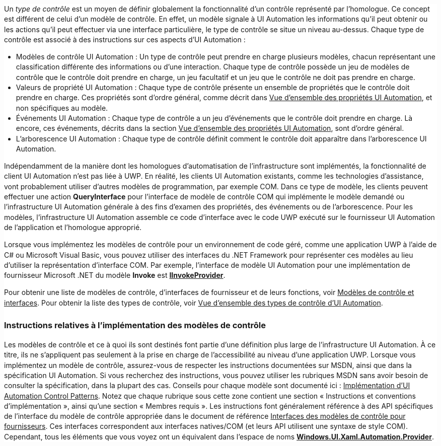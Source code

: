 Un *type de contrôle* est un moyen de définir globalement la fonctionnalité d’un contrôle représenté par l’homologue. Ce concept est différent de celui d’un modèle de contrôle. En effet, un modèle signale à UI Automation les informations qu’il peut obtenir ou les actions qu’il peut effectuer via une interface particulière, le type de contrôle se situe un niveau au-dessus. Chaque type de contrôle est associé à des instructions sur ces aspects d’UI Automation :

* Modèles de contrôle UI Automation : Un type de contrôle peut prendre en charge plusieurs modèles, chacun représentant une classification différente des informations ou d’une interaction. Chaque type de contrôle possède un jeu de modèles de contrôle que le contrôle doit prendre en charge, un jeu facultatif et un jeu que le contrôle ne doit pas prendre en charge.
* Valeurs de propriété UI Automation : Chaque type de contrôle présente un ensemble de propriétés que le contrôle doit prendre en charge. Ces propriétés sont d’ordre général, comme décrit dans [Vue d’ensemble des propriétés UI Automation](https://docs.microsoft.com/windows/desktop/WinAuto/uiauto-propertiesoverview), et non spécifiques au modèle.
* Événements UI Automation : Chaque type de contrôle a un jeu d’événements que le contrôle doit prendre en charge. Là encore, ces événements, décrits dans la section [Vue d’ensemble des propriétés UI Automation](https://docs.microsoft.com/windows/desktop/WinAuto/uiauto-eventsoverview), sont d’ordre général.
* L’arborescence UI Automation : Chaque type de contrôle définit comment le contrôle doit apparaître dans l’arborescence UI Automation.

Indépendamment de la manière dont les homologues d’automatisation de l’infrastructure sont implémentés, la fonctionnalité de client UI Automation n’est pas liée à UWP. En réalité, les clients UI Automation existants, comme les technologies d’assistance, vont probablement utiliser d’autres modèles de programmation, par exemple COM. Dans ce type de modèle, les clients peuvent effectuer une action **QueryInterface** pour l’interface de modèle de contrôle COM qui implémente le modèle demandé ou l’infrastructure UI Automation générale à des fins d’examen des propriétés, des événements ou de l’arborescence. Pour les modèles, l’infrastructure UI Automation assemble ce code d’interface avec le code UWP exécuté sur le fournisseur UI Automation de l’application et l’homologue approprié.

Lorsque vous implémentez les modèles de contrôle pour un environnement de code géré, comme une application UWP à l’aide de C\# ou Microsoft Visual Basic, vous pouvez utiliser des interfaces du .NET Framework pour représenter ces modèles au lieu d’utiliser la représentation d’interface COM. Par exemple, l’interface de modèle UI Automation pour une implémentation de fournisseur Microsoft .NET du modèle **Invoke** est [**IInvokeProvider**](https://docs.microsoft.com/uwp/api/Windows.UI.Xaml.Automation.Provider.IInvokeProvider).

Pour obtenir une liste de modèles de contrôle, d’interfaces de fournisseur et de leurs fonctions, voir [Modèles de contrôle et interfaces](control-patterns-and-interfaces.md). Pour obtenir la liste des types de contrôle, voir [Vue d’ensemble des types de contrôle d’UI Automation](https://docs.microsoft.com/windows/desktop/WinAuto/uiauto-controltypesoverview).

<span id="Guidance_for_how_to_implement_control_patterns"/>
<span id="guidance_for_how_to_implement_control_patterns"/>
<span id="GUIDANCE_FOR_HOW_TO_IMPLEMENT_CONTROL_PATTERNS"/>

### <a name="guidance-for-how-to-implement-control-patterns"></a>Instructions relatives à l’implémentation des modèles de contrôle  
Les modèles de contrôle et ce à quoi ils sont destinés font partie d’une définition plus large de l’infrastructure UI Automation. À ce titre, ils ne s’appliquent pas seulement à la prise en charge de l’accessibilité au niveau d’une application UWP. Lorsque vous implémentez un modèle de contrôle, assurez-vous de respecter les instructions documentées sur MSDN, ainsi que dans la spécification UI Automation. Si vous recherchez des instructions, vous pouvez utiliser les rubriques MSDN sans avoir besoin de consulter la spécification, dans la plupart des cas. Conseils pour chaque modèle sont documenté ici : [Implémentation d’UI Automation Control Patterns](https://docs.microsoft.com/windows/desktop/WinAuto/uiauto-implementinguiautocontrolpatterns). Notez que chaque rubrique sous cette zone contient une section « Instructions et conventions d’implémentation », ainsi qu’une section « Membres requis ». Les instructions font généralement référence à des API spécifiques de l’interface du modèle de contrôle appropriée dans le document de référence [Interfaces des modèles de contrôle pour fournisseurs](https://docs.microsoft.com/windows/desktop/WinAuto/uiauto-cpinterfaces). Ces interfaces correspondent aux interfaces natives/COM (et leurs API utilisent une syntaxe de style COM). Cependant, tous les éléments que vous voyez ont un équivalent dans l’espace de noms [**Windows.UI.Xaml.Automation.Provider**](https://docs.microsoft.com/uwp/api/Windows.UI.Xaml.Automation.Provider).
